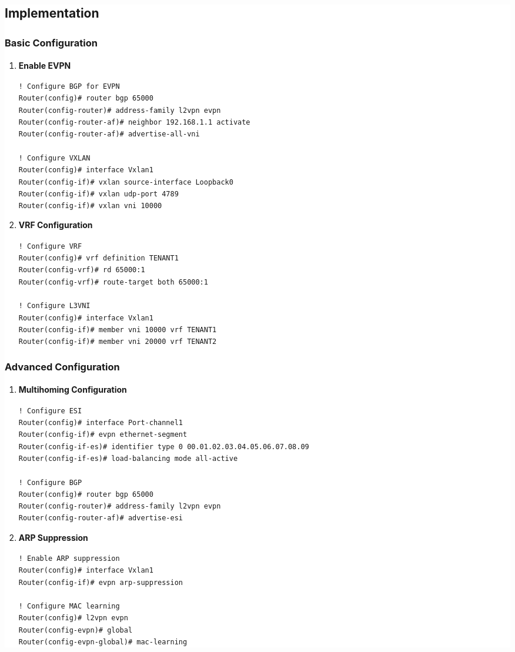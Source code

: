 ## Implementation

### Basic Configuration

1. **Enable EVPN**
   ```
   ! Configure BGP for EVPN
   Router(config)# router bgp 65000
   Router(config-router)# address-family l2vpn evpn
   Router(config-router-af)# neighbor 192.168.1.1 activate
   Router(config-router-af)# advertise-all-vni
   
   ! Configure VXLAN
   Router(config)# interface Vxlan1
   Router(config-if)# vxlan source-interface Loopback0
   Router(config-if)# vxlan udp-port 4789
   Router(config-if)# vxlan vni 10000
   ```

2. **VRF Configuration**
   ```
   ! Configure VRF
   Router(config)# vrf definition TENANT1
   Router(config-vrf)# rd 65000:1
   Router(config-vrf)# route-target both 65000:1
   
   ! Configure L3VNI
   Router(config)# interface Vxlan1
   Router(config-if)# member vni 10000 vrf TENANT1
   Router(config-if)# member vni 20000 vrf TENANT2
   ```

### Advanced Configuration

1. **Multihoming Configuration**
   ```
   ! Configure ESI
   Router(config)# interface Port-channel1
   Router(config-if)# evpn ethernet-segment
   Router(config-if-es)# identifier type 0 00.01.02.03.04.05.06.07.08.09
   Router(config-if-es)# load-balancing mode all-active
   
   ! Configure BGP
   Router(config)# router bgp 65000
   Router(config-router)# address-family l2vpn evpn
   Router(config-router-af)# advertise-esi
   ```

2. **ARP Suppression**
   ```
   ! Enable ARP suppression
   Router(config)# interface Vxlan1
   Router(config-if)# evpn arp-suppression
   
   ! Configure MAC learning
   Router(config)# l2vpn evpn
   Router(config-evpn)# global
   Router(config-evpn-global)# mac-learning
   ```
